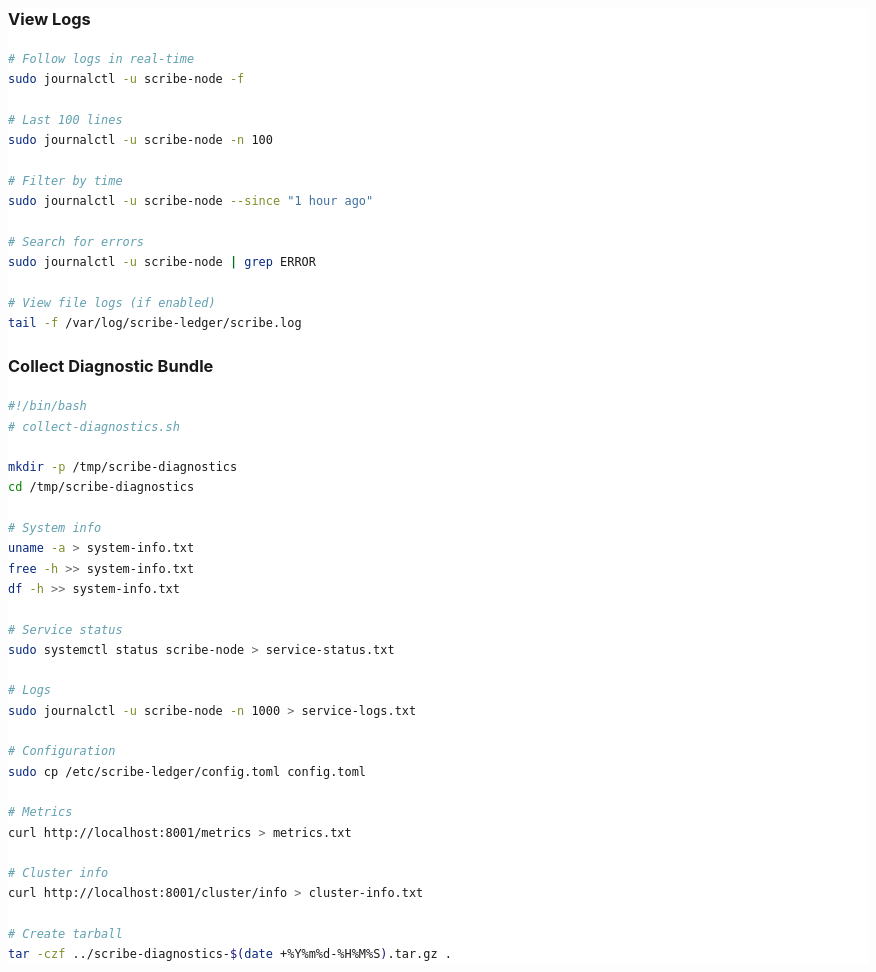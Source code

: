 ### View Logs

```bash
# Follow logs in real-time
sudo journalctl -u scribe-node -f

# Last 100 lines
sudo journalctl -u scribe-node -n 100

# Filter by time
sudo journalctl -u scribe-node --since "1 hour ago"

# Search for errors
sudo journalctl -u scribe-node | grep ERROR

# View file logs (if enabled)
tail -f /var/log/scribe-ledger/scribe.log
```

### Collect Diagnostic Bundle

```bash
#!/bin/bash
# collect-diagnostics.sh

mkdir -p /tmp/scribe-diagnostics
cd /tmp/scribe-diagnostics

# System info
uname -a > system-info.txt
free -h >> system-info.txt
df -h >> system-info.txt

# Service status
sudo systemctl status scribe-node > service-status.txt

# Logs
sudo journalctl -u scribe-node -n 1000 > service-logs.txt

# Configuration
sudo cp /etc/scribe-ledger/config.toml config.toml

# Metrics
curl http://localhost:8001/metrics > metrics.txt

# Cluster info
curl http://localhost:8001/cluster/info > cluster-info.txt

# Create tarball
tar -czf ../scribe-diagnostics-$(date +%Y%m%d-%H%M%S).tar.gz .
```
